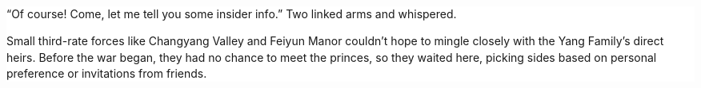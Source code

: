“Of course! Come, let me tell you some insider info.” Two linked arms and whispered.

Small third-rate forces like Changyang Valley and Feiyun Manor couldn’t hope to mingle closely with the Yang Family’s direct heirs. Before the war began, they had no chance to meet the princes, so they waited here, picking sides based on personal preference or invitations from friends.